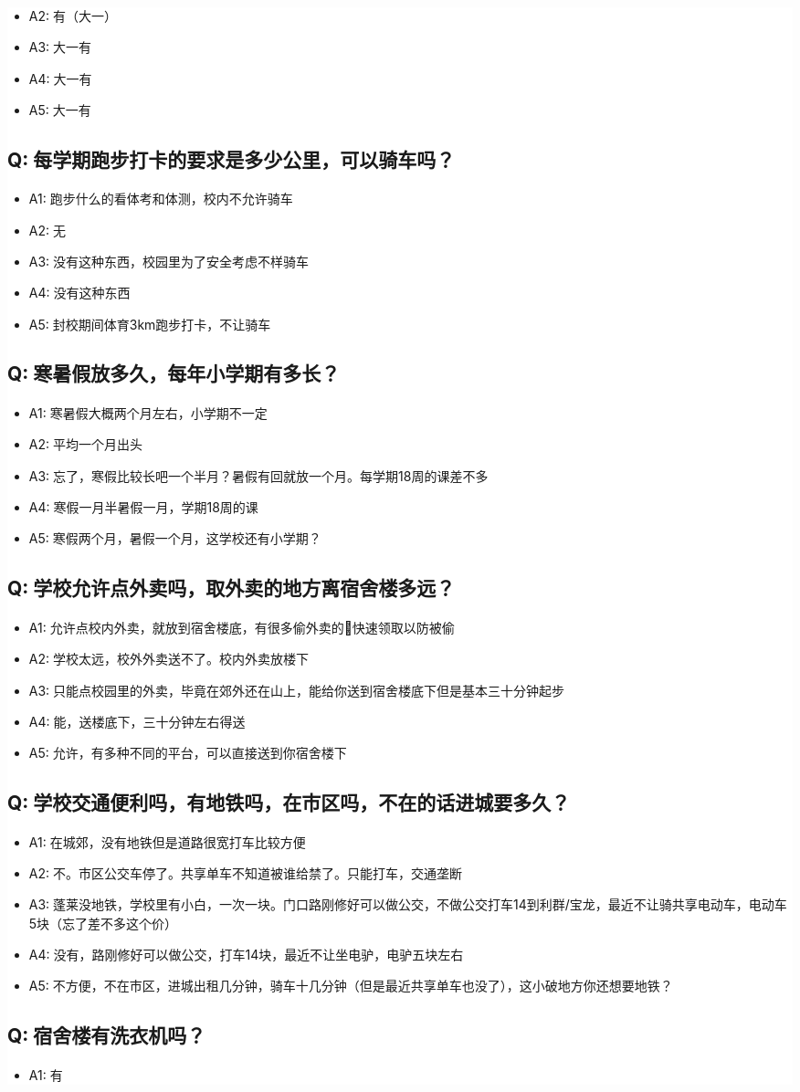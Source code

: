 - A2: 有（大一）

- A3: 大一有

- A4: 大一有

- A5: 大一有

## Q: 每学期跑步打卡的要求是多少公里，可以骑车吗？

- A1: 跑步什么的看体考和体测，校内不允许骑车

- A2: 无

- A3: 没有这种东西，校园里为了安全考虑不样骑车

- A4: 没有这种东西

- A5: 封校期间体育3km跑步打卡，不让骑车

## Q: 寒暑假放多久，每年小学期有多长？

- A1: 寒暑假大概两个月左右，小学期不一定

- A2: 平均一个月出头

- A3: 忘了，寒假比较长吧一个半月？暑假有回就放一个月。每学期18周的课差不多

- A4: 寒假一月半暑假一月，学期18周的课

- A5: 寒假两个月，暑假一个月，这学校还有小学期？

## Q: 学校允许点外卖吗，取外卖的地方离宿舍楼多远？

- A1: 允许点校内外卖，就放到宿舍楼底，有很多偷外卖的🐶快速领取以防被偷

- A2: 学校太远，校外外卖送不了。校内外卖放楼下

- A3: 只能点校园里的外卖，毕竟在郊外还在山上，能给你送到宿舍楼底下但是基本三十分钟起步

- A4: 能，送楼底下，三十分钟左右得送

- A5: 允许，有多种不同的平台，可以直接送到你宿舍楼下

## Q: 学校交通便利吗，有地铁吗，在市区吗，不在的话进城要多久？

- A1: 在城郊，没有地铁但是道路很宽打车比较方便

- A2: 不。市区公交车停了。共享单车不知道被谁给禁了。只能打车，交通垄断

- A3: 蓬莱没地铁，学校里有小白，一次一块。门口路刚修好可以做公交，不做公交打车14到利群/宝龙，最近不让骑共享电动车，电动车5块（忘了差不多这个价）

- A4: 没有，路刚修好可以做公交，打车14块，最近不让坐电驴，电驴五块左右

- A5: 不方便，不在市区，进城出租几分钟，骑车十几分钟（但是最近共享单车也没了），这小破地方你还想要地铁？

## Q: 宿舍楼有洗衣机吗？

- A1: 有
